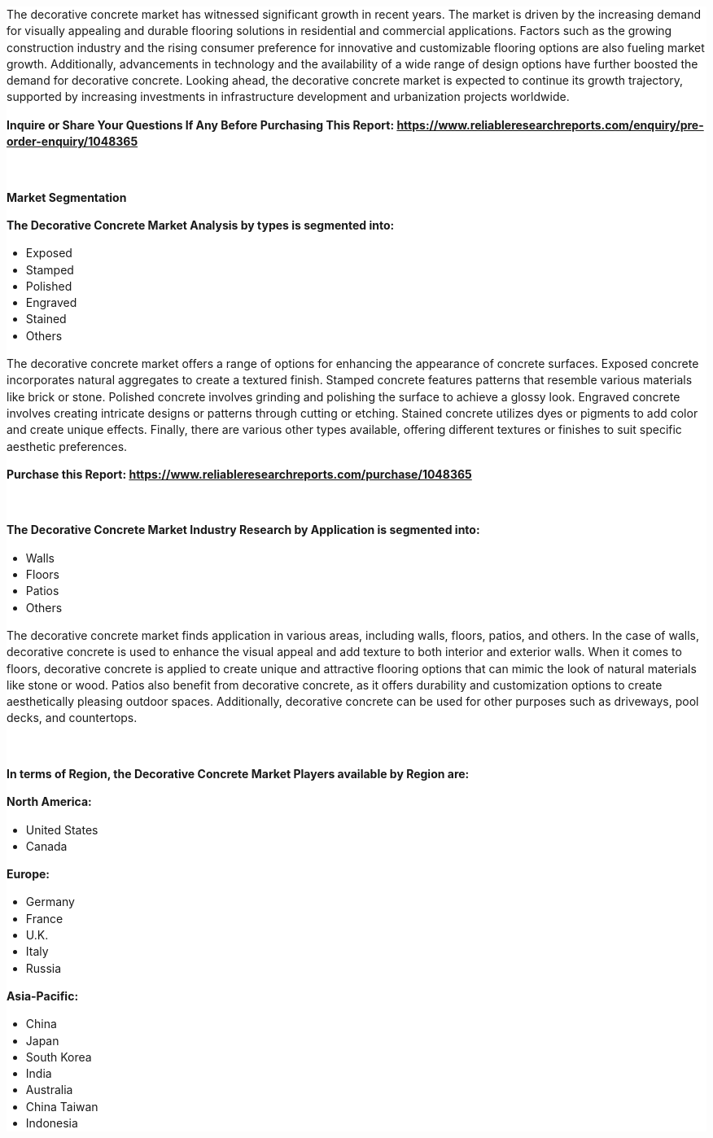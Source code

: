 <p><p>The decorative concrete market has witnessed significant growth in recent years. The market is driven by the increasing demand for visually appealing and durable flooring solutions in residential and commercial applications. Factors such as the growing construction industry and the rising consumer preference for innovative and customizable flooring options are also fueling market growth. Additionally, advancements in technology and the availability of a wide range of design options have further boosted the demand for decorative concrete. Looking ahead, the decorative concrete market is expected to continue its growth trajectory, supported by increasing investments in infrastructure development and urbanization projects worldwide.</p></p>
<p><strong>Inquire or Share Your Questions If Any Before Purchasing This Report: <a href="https://www.reliableresearchreports.com/enquiry/pre-order-enquiry/1048365">https://www.reliableresearchreports.com/enquiry/pre-order-enquiry/1048365</a></strong></p>
<p>&nbsp;</p>
<p><strong>Market Segmentation</strong></p>
<p><strong>The Decorative Concrete Market Analysis by types is segmented into:</strong></p>
<p><ul><li>Exposed</li><li>Stamped</li><li>Polished</li><li>Engraved</li><li>Stained</li><li>Others</li></ul></p>
<p><p>The decorative concrete market offers a range of options for enhancing the appearance of concrete surfaces. Exposed concrete incorporates natural aggregates to create a textured finish. Stamped concrete features patterns that resemble various materials like brick or stone. Polished concrete involves grinding and polishing the surface to achieve a glossy look. Engraved concrete involves creating intricate designs or patterns through cutting or etching. Stained concrete utilizes dyes or pigments to add color and create unique effects. Finally, there are various other types available, offering different textures or finishes to suit specific aesthetic preferences.</p></p>
<p><strong>Purchase this Report:&nbsp;<a href="https://www.reliableresearchreports.com/purchase/1048365">https://www.reliableresearchreports.com/purchase/1048365</a></strong></p>
<p>&nbsp;</p>
<p><strong>The Decorative Concrete Market Industry Research by Application is segmented into:</strong></p>
<p><ul><li>Walls</li><li>Floors</li><li>Patios</li><li>Others</li></ul></p>
<p><p>The decorative concrete market finds application in various areas, including walls, floors, patios, and others. In the case of walls, decorative concrete is used to enhance the visual appeal and add texture to both interior and exterior walls. When it comes to floors, decorative concrete is applied to create unique and attractive flooring options that can mimic the look of natural materials like stone or wood. Patios also benefit from decorative concrete, as it offers durability and customization options to create aesthetically pleasing outdoor spaces. Additionally, decorative concrete can be used for other purposes such as driveways, pool decks, and countertops.</p></p>
<p>&nbsp;</p>
<p><strong>In terms of Region, the Decorative Concrete Market Players available by Region are:</strong></p>
<p>
    <p> <strong> North America: </strong>
        <ul>
            <li>United States</li>
            <li>Canada</li>
        </ul>
        </p> 
    <p> <strong> Europe: </strong>
        <ul>
            <li>Germany</li>
            <li>France</li>
            <li>U.K.</li>
            <li>Italy</li>
            <li>Russia</li>
        </ul>
        </p> 
    <p> <strong> Asia-Pacific: </strong>
        <ul>
            <li>China</li>
            <li>Japan</li>
            <li>South Korea</li>
            <li>India</li>
            <li>Australia</li>
            <li>China Taiwan</li>
            <li>Indonesia</li>
